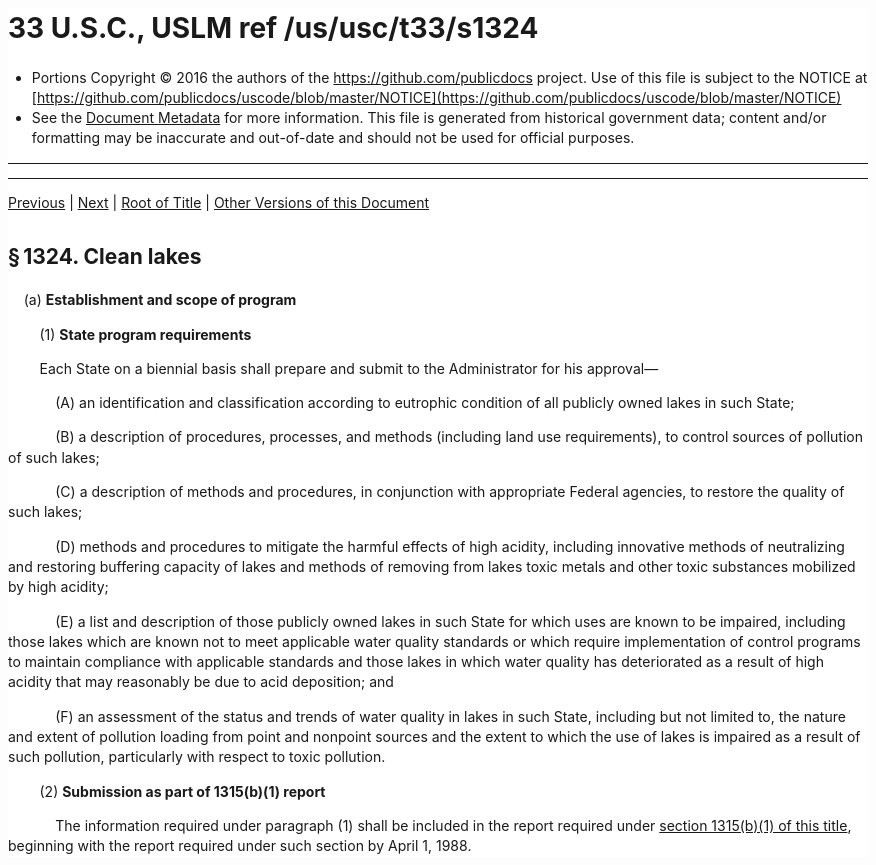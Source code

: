 ---
---

# 33 U.S.C., USLM ref /us/usc/t33/s1324

* Portions Copyright © 2016 the authors of the https://github.com/publicdocs project.
  Use of this file is subject to the NOTICE at [https://github.com/publicdocs/uscode/blob/master/NOTICE](https://github.com/publicdocs/uscode/blob/master/NOTICE)
* See the [Document Metadata](././../../../../..//README.md) for more information.
  This file is generated from historical government data; content and/or formatting may be inaccurate and out-of-date and should not be used for official purposes.

----------
----------

[Previous](./../../../../..//us/usc/t33/ch26/schIII/m__us_usc_t33_s1323.md) | [Next](./../../../../..//us/usc/t33/ch26/schIII/m__us_usc_t33_s1325.md) | [Root of Title](./../../../../../) | [Other Versions of this Document](https://publicdocs.github.io/go/links?ns=uslm&ref=%2Fus%2Fusc%2Ft33%2Fs1324)

## § 1324. Clean lakes

    (a) __Establishment and scope of program__ 

        (1) __State program requirements__ 

        Each State on a biennial basis shall prepare and submit to the Administrator for his approval—

            (A) an identification and classification according to eutrophic condition of all publicly owned lakes in such State;

            (B) a description of procedures, processes, and methods (including land use requirements), to control sources of pollution of such lakes;

            (C) a description of methods and procedures, in conjunction with appropriate Federal agencies, to restore the quality of such lakes;

            (D) methods and procedures to mitigate the harmful effects of high acidity, including innovative methods of neutralizing and restoring buffering capacity of lakes and methods of removing from lakes toxic metals and other toxic substances mobilized by high acidity;

            (E) a list and description of those publicly owned lakes in such State for which uses are known to be impaired, including those lakes which are known not to meet applicable water quality standards or which require implementation of control programs to maintain compliance with applicable standards and those lakes in which water quality has deteriorated as a result of high acidity that may reasonably be due to acid deposition; and

            (F) an assessment of the status and trends of water quality in lakes in such State, including but not limited to, the nature and extent of pollution loading from point and nonpoint sources and the extent to which the use of lakes is impaired as a result of such pollution, particularly with respect to toxic pollution.

        (2) __Submission as part of 1315(b)(1) report__ 

            The information required under paragraph (1) shall be included in the report required under [section 1315(b)(1) of this title][/us/usc/t33/s1315/b/1], beginning with the report required under such section by April 1, 1988.


[/us/usc/t33/s1315/b/1]: https://publicdocs.github.io/go/links?ns=uslm&ref=%2Fus%2Fusc%2Ft33%2Fs1315%2Fb%2F1
[/us/usc/t31/s1113]: https://publicdocs.github.io/go/links?ns=uslm&ref=%2Fus%2Fusc%2Ft31%2Fs1113
[/us/stat/109/734-736]: https://publicdocs.github.io/go/links?ns=uslm&ref=%2Fus%2Fstat%2F109%2F734-736
[/us/act/1948-06-30/ch758]: https://publicdocs.github.io/go/links?ns=uslm&ref=%2Fus%2Fact%2F1948-06-30%2Fch758
[/us/pl/92/500/s2]: https://publicdocs.github.io/go/links?ns=uslm&ref=%2Fus%2Fpl%2F92%2F500%2Fs2
[/us/stat/86/875]: https://publicdocs.github.io/go/links?ns=uslm&ref=%2Fus%2Fstat%2F86%2F875
[/us/pl/95/217]: https://publicdocs.github.io/go/links?ns=uslm&ref=%2Fus%2Fpl%2F95%2F217
[/us/stat/91/1567]: https://publicdocs.github.io/go/links?ns=uslm&ref=%2Fus%2Fstat%2F91%2F1567
[/us/pl/96/483/s1/f]: https://publicdocs.github.io/go/links?ns=uslm&ref=%2Fus%2Fpl%2F96%2F483%2Fs1%2Ff
[/us/stat/94/2360]: https://publicdocs.github.io/go/links?ns=uslm&ref=%2Fus%2Fstat%2F94%2F2360
[/us/pl/100/4/s101/g]: https://publicdocs.github.io/go/links?ns=uslm&ref=%2Fus%2Fpl%2F100%2F4%2Fs101%2Fg
[/us/stat/101/9]: https://publicdocs.github.io/go/links?ns=uslm&ref=%2Fus%2Fstat%2F101%2F9
[/us/pl/101/596/s302]: https://publicdocs.github.io/go/links?ns=uslm&ref=%2Fus%2Fpl%2F101%2F596%2Fs302
[/us/stat/104/3006]: https://publicdocs.github.io/go/links?ns=uslm&ref=%2Fus%2Fstat%2F104%2F3006
[/us/pl/104/66/s2021/c]: https://publicdocs.github.io/go/links?ns=uslm&ref=%2Fus%2Fpl%2F104%2F66%2Fs2021%2Fc
[/us/stat/109/727]: https://publicdocs.github.io/go/links?ns=uslm&ref=%2Fus%2Fstat%2F109%2F727
[/us/pl/105/362/s501/b]: https://publicdocs.github.io/go/links?ns=uslm&ref=%2Fus%2Fpl%2F105%2F362%2Fs501%2Fb
[/us/stat/112/3283]: https://publicdocs.github.io/go/links?ns=uslm&ref=%2Fus%2Fstat%2F112%2F3283
[/us/pl/106/457]: https://publicdocs.github.io/go/links?ns=uslm&ref=%2Fus%2Fpl%2F106%2F457
[/us/stat/114/1976]: https://publicdocs.github.io/go/links?ns=uslm&ref=%2Fus%2Fstat%2F114%2F1976
[/us/pl/107/303/s302/b/1]: https://publicdocs.github.io/go/links?ns=uslm&ref=%2Fus%2Fpl%2F107%2F303%2Fs302%2Fb%2F1
[/us/stat/116/2361]: https://publicdocs.github.io/go/links?ns=uslm&ref=%2Fus%2Fstat%2F116%2F2361
[/us/pl/104/66/s3003]: https://publicdocs.github.io/go/links?ns=uslm&ref=%2Fus%2Fpl%2F104%2F66%2Fs3003
[/us/usc/t31/s1113]: https://publicdocs.github.io/go/links?ns=uslm&ref=%2Fus%2Fusc%2Ft31%2Fs1113
[/us/pl/107/303]: https://publicdocs.github.io/go/links?ns=uslm&ref=%2Fus%2Fpl%2F107%2F303
[/us/pl/105/362/s501/b]: https://publicdocs.github.io/go/links?ns=uslm&ref=%2Fus%2Fpl%2F105%2F362%2Fs501%2Fb
[/us/pl/106/457/s701]: https://publicdocs.github.io/go/links?ns=uslm&ref=%2Fus%2Fpl%2F106%2F457%2Fs701
[/us/pl/106/457/s702/1]: https://publicdocs.github.io/go/links?ns=uslm&ref=%2Fus%2Fpl%2F106%2F457%2Fs702%2F1
[/us/pl/106/457/s702/2]: https://publicdocs.github.io/go/links?ns=uslm&ref=%2Fus%2Fpl%2F106%2F457%2Fs702%2F2
[/us/usc/t31/s1113]: https://publicdocs.github.io/go/links?ns=uslm&ref=%2Fus%2Fusc%2Ft31%2Fs1113
[/us/stat/109/734-736]: https://publicdocs.github.io/go/links?ns=uslm&ref=%2Fus%2Fstat%2F109%2F734-736
[/us/pl/106/457/s702/3]: https://publicdocs.github.io/go/links?ns=uslm&ref=%2Fus%2Fpl%2F106%2F457%2Fs702%2F3
[/us/pl/105/362/s501/b]: https://publicdocs.github.io/go/links?ns=uslm&ref=%2Fus%2Fpl%2F105%2F362%2Fs501%2Fb
[/us/pl/107/303]: https://publicdocs.github.io/go/links?ns=uslm&ref=%2Fus%2Fpl%2F107%2F303
[/us/pl/104/66]: https://publicdocs.github.io/go/links?ns=uslm&ref=%2Fus%2Fpl%2F104%2F66
[/us/pl/101/596]: https://publicdocs.github.io/go/links?ns=uslm&ref=%2Fus%2Fpl%2F101%2F596
[/us/pl/100/4/s315/a]: https://publicdocs.github.io/go/links?ns=uslm&ref=%2Fus%2Fpl%2F100%2F4%2Fs315%2Fa
[/us/pl/100/4/s315/d/1]: https://publicdocs.github.io/go/links?ns=uslm&ref=%2Fus%2Fpl%2F100%2F4%2Fs315%2Fd%2F1
[/us/pl/100/4/s315/d/2]: https://publicdocs.github.io/go/links?ns=uslm&ref=%2Fus%2Fpl%2F100%2F4%2Fs315%2Fd%2F2
[/us/pl/100/4]: https://publicdocs.github.io/go/links?ns=uslm&ref=%2Fus%2Fpl%2F100%2F4
[/us/pl/100/4/s315/b]: https://publicdocs.github.io/go/links?ns=uslm&ref=%2Fus%2Fpl%2F100%2F4%2Fs315%2Fb
[/us/pl/96/483]: https://publicdocs.github.io/go/links?ns=uslm&ref=%2Fus%2Fpl%2F96%2F483
[/us/pl/95/217/s62/a]: https://publicdocs.github.io/go/links?ns=uslm&ref=%2Fus%2Fpl%2F95%2F217%2Fs62%2Fa
[/us/pl/95/217/s4/f]: https://publicdocs.github.io/go/links?ns=uslm&ref=%2Fus%2Fpl%2F95%2F217%2Fs4%2Ff
[/us/pl/107/303]: https://publicdocs.github.io/go/links?ns=uslm&ref=%2Fus%2Fpl%2F107%2F303
[/us/usc/t33/s1251]: https://publicdocs.github.io/go/links?ns=uslm&ref=%2Fus%2Fusc%2Ft33%2Fs1251
[/us/pl/105/362]: https://publicdocs.github.io/go/links?ns=uslm&ref=%2Fus%2Fpl%2F105%2F362
[/us/pl/107/303/s302/b]: https://publicdocs.github.io/go/links?ns=uslm&ref=%2Fus%2Fpl%2F107%2F303%2Fs302%2Fb
[/us/usc/t33/s1254]: https://publicdocs.github.io/go/links?ns=uslm&ref=%2Fus%2Fusc%2Ft33%2Fs1254